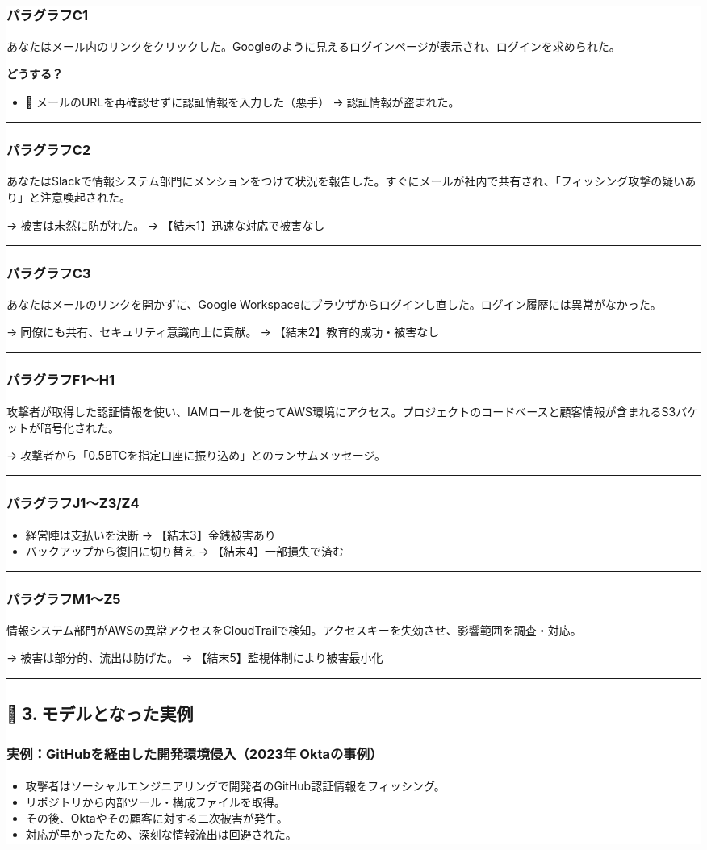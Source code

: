 ### パラグラフC1
あなたはメール内のリンクをクリックした。Googleのように見えるログインページが表示され、ログインを求められた。

**どうする？**
- 🚨 メールのURLを再確認せずに認証情報を入力した（悪手）
→ 認証情報が盗まれた。

---

### パラグラフC2
あなたはSlackで情報システム部門にメンションをつけて状況を報告した。すぐにメールが社内で共有され、「フィッシング攻撃の疑いあり」と注意喚起された。

→ 被害は未然に防がれた。
→ 【結末1】迅速な対応で被害なし

---

### パラグラフC3
あなたはメールのリンクを開かずに、Google Workspaceにブラウザからログインし直した。ログイン履歴には異常がなかった。

→ 同僚にも共有、セキュリティ意識向上に貢献。
→ 【結末2】教育的成功・被害なし

---

### パラグラフF1〜H1
攻撃者が取得した認証情報を使い、IAMロールを使ってAWS環境にアクセス。プロジェクトのコードベースと顧客情報が含まれるS3バケットが暗号化された。

→ 攻撃者から「0.5BTCを指定口座に振り込め」とのランサムメッセージ。

---

### パラグラフJ1〜Z3/Z4
- 経営陣は支払いを決断 → 【結末3】金銭被害あり
- バックアップから復旧に切り替え → 【結末4】一部損失で済む

---

### パラグラフM1〜Z5
情報システム部門がAWSの異常アクセスをCloudTrailで検知。アクセスキーを失効させ、影響範囲を調査・対応。

→ 被害は部分的、流出は防げた。
→ 【結末5】監視体制により被害最小化

---

## 🧾 3. モデルとなった実例

### 実例：GitHubを経由した開発環境侵入（2023年 Oktaの事例）

- 攻撃者はソーシャルエンジニアリングで開発者のGitHub認証情報をフィッシング。
- リポジトリから内部ツール・構成ファイルを取得。
- その後、Oktaやその顧客に対する二次被害が発生。
- 対応が早かったため、深刻な情報流出は回避された。
